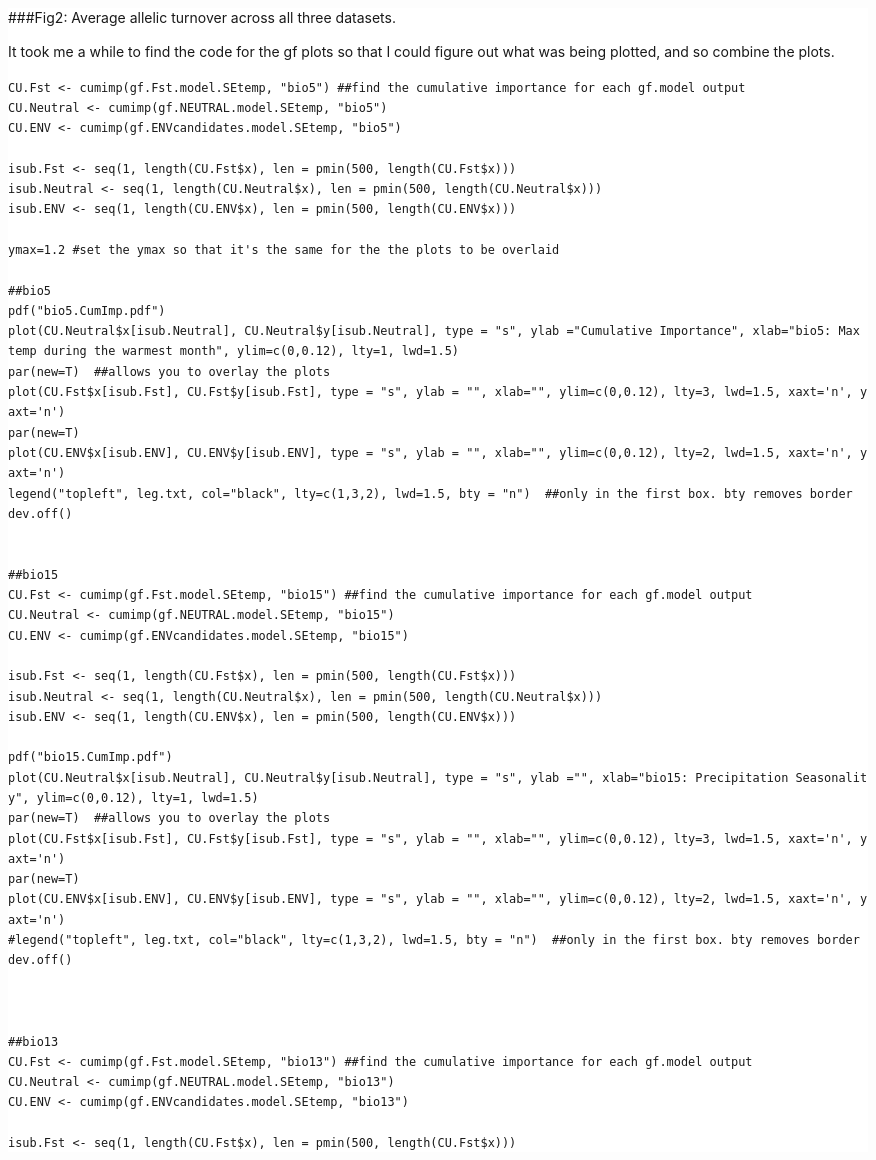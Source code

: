 

###Fig2: Average allelic turnover across all three datasets. 

It took me a while to find the code for the gf plots so that I could figure out what was being plotted, and so combine the plots. 
```
CU.Fst <- cumimp(gf.Fst.model.SEtemp, "bio5") ##find the cumulative importance for each gf.model output
CU.Neutral <- cumimp(gf.NEUTRAL.model.SEtemp, "bio5")
CU.ENV <- cumimp(gf.ENVcandidates.model.SEtemp, "bio5")

isub.Fst <- seq(1, length(CU.Fst$x), len = pmin(500, length(CU.Fst$x)))
isub.Neutral <- seq(1, length(CU.Neutral$x), len = pmin(500, length(CU.Neutral$x)))
isub.ENV <- seq(1, length(CU.ENV$x), len = pmin(500, length(CU.ENV$x)))

ymax=1.2 #set the ymax so that it's the same for the the plots to be overlaid

##bio5
pdf("bio5.CumImp.pdf")
plot(CU.Neutral$x[isub.Neutral], CU.Neutral$y[isub.Neutral], type = "s", ylab ="Cumulative Importance", xlab="bio5: Max temp during the warmest month", ylim=c(0,0.12), lty=1, lwd=1.5)
par(new=T)  ##allows you to overlay the plots
plot(CU.Fst$x[isub.Fst], CU.Fst$y[isub.Fst], type = "s", ylab = "", xlab="", ylim=c(0,0.12), lty=3, lwd=1.5, xaxt='n', yaxt='n')
par(new=T)
plot(CU.ENV$x[isub.ENV], CU.ENV$y[isub.ENV], type = "s", ylab = "", xlab="", ylim=c(0,0.12), lty=2, lwd=1.5, xaxt='n', yaxt='n')
legend("topleft", leg.txt, col="black", lty=c(1,3,2), lwd=1.5, bty = "n")  ##only in the first box. bty removes border
dev.off()


##bio15
CU.Fst <- cumimp(gf.Fst.model.SEtemp, "bio15") ##find the cumulative importance for each gf.model output
CU.Neutral <- cumimp(gf.NEUTRAL.model.SEtemp, "bio15")
CU.ENV <- cumimp(gf.ENVcandidates.model.SEtemp, "bio15")

isub.Fst <- seq(1, length(CU.Fst$x), len = pmin(500, length(CU.Fst$x)))
isub.Neutral <- seq(1, length(CU.Neutral$x), len = pmin(500, length(CU.Neutral$x)))
isub.ENV <- seq(1, length(CU.ENV$x), len = pmin(500, length(CU.ENV$x)))

pdf("bio15.CumImp.pdf")
plot(CU.Neutral$x[isub.Neutral], CU.Neutral$y[isub.Neutral], type = "s", ylab ="", xlab="bio15: Precipitation Seasonality", ylim=c(0,0.12), lty=1, lwd=1.5)
par(new=T)  ##allows you to overlay the plots
plot(CU.Fst$x[isub.Fst], CU.Fst$y[isub.Fst], type = "s", ylab = "", xlab="", ylim=c(0,0.12), lty=3, lwd=1.5, xaxt='n', yaxt='n')
par(new=T)
plot(CU.ENV$x[isub.ENV], CU.ENV$y[isub.ENV], type = "s", ylab = "", xlab="", ylim=c(0,0.12), lty=2, lwd=1.5, xaxt='n', yaxt='n')
#legend("topleft", leg.txt, col="black", lty=c(1,3,2), lwd=1.5, bty = "n")  ##only in the first box. bty removes border
dev.off()



##bio13
CU.Fst <- cumimp(gf.Fst.model.SEtemp, "bio13") ##find the cumulative importance for each gf.model output
CU.Neutral <- cumimp(gf.NEUTRAL.model.SEtemp, "bio13")
CU.ENV <- cumimp(gf.ENVcandidates.model.SEtemp, "bio13")

isub.Fst <- seq(1, length(CU.Fst$x), len = pmin(500, length(CU.Fst$x)))
```